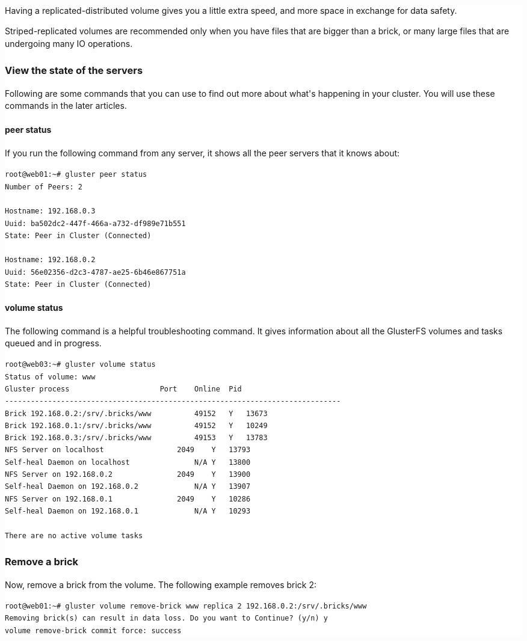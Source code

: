 Having a replicated-distributed volume gives you a little extra speed, and more space in exchange for data safety.

Striped-replicated volumes are recommended only when you have files that are bigger than a brick, or many large files that are undergoing many IO operations.

### View the state of the servers

Following are some commands that you can use to find out more about what's happening in your cluster. You will use these commands in the later articles.

#### peer status

If you run the following command from any server, it shows all the peer servers that it knows about:

    root@web01:~# gluster peer status
    Number of Peers: 2

    Hostname: 192.168.0.3
    Uuid: ba502dc2-447f-466a-a732-df989e71b551
    State: Peer in Cluster (Connected)

    Hostname: 192.168.0.2
    Uuid: 56e02356-d2c3-4787-ae25-6b46e867751a
    State: Peer in Cluster (Connected)

#### volume status

The following command is a helpful troubleshooting command. It gives information about all the GlusterFS volumes and tasks queued and in progress.

    root@web03:~# gluster volume status
    Status of volume: www
    Gluster process						Port	Online	Pid
    ------------------------------------------------------------------------------
    Brick 192.168.0.2:/srv/.bricks/www			49152	Y	13673
    Brick 192.168.0.1:/srv/.bricks/www			49152	Y	10249
    Brick 192.168.0.3:/srv/.bricks/www			49153	Y	13783
    NFS Server on localhost					2049	Y	13793
    Self-heal Daemon on localhost				N/A	Y	13800
    NFS Server on 192.168.0.2				2049	Y	13900
    Self-heal Daemon on 192.168.0.2				N/A	Y	13907
    NFS Server on 192.168.0.1				2049	Y	10286
    Self-heal Daemon on 192.168.0.1				N/A	Y	10293

    There are no active volume tasks

### Remove a brick

Now, remove a brick from the volume. The following example removes brick 2:

    root@web01:~# gluster volume remove-brick www replica 2 192.168.0.2:/srv/.bricks/www
    Removing brick(s) can result in data loss. Do you want to Continue? (y/n) y
    volume remove-brick commit force: success
